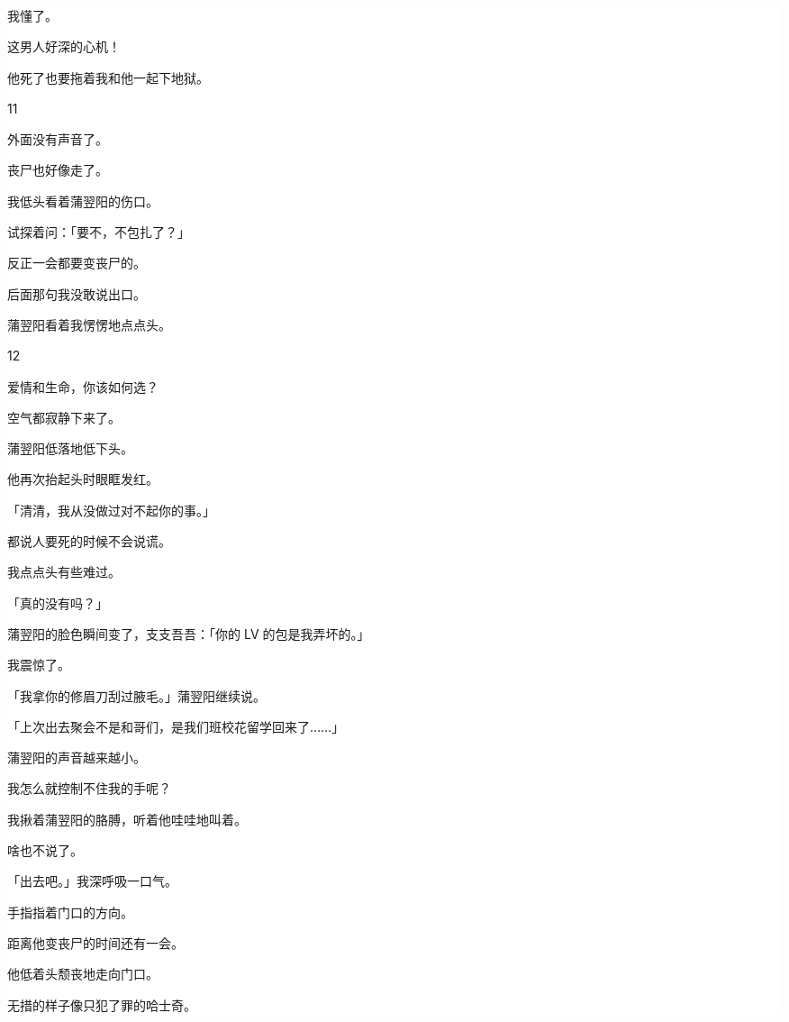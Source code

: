 我懂了。

这男人好深的心机！

他死了也要拖着我和他一起下地狱。

11

外面没有声音了。

丧尸也好像走了。

我低头看着蒲翌阳的伤口。

试探着问：「要不，不包扎了？」

反正一会都要变丧尸的。

后面那句我没敢说出口。

蒲翌阳看着我愣愣地点点头。

12

爱情和生命，你该如何选？

空气都寂静下来了。

蒲翌阳低落地低下头。

他再次抬起头时眼眶发红。

「清清，我从没做过对不起你的事。」

都说人要死的时候不会说谎。

我点点头有些难过。

「真的没有吗？」

蒲翌阳的脸色瞬间变了，支支吾吾：「你的 LV 的包是我弄坏的。」

我震惊了。

「我拿你的修眉刀刮过腋毛。」蒲翌阳继续说。

「上次出去聚会不是和哥们，是我们班校花留学回来了……」

蒲翌阳的声音越来越小。

我怎么就控制不住我的手呢？

我揪着蒲翌阳的胳膊，听着他哇哇地叫着。

啥也不说了。

「出去吧。」我深呼吸一口气。

手指指着门口的方向。

距离他变丧尸的时间还有一会。

他低着头颓丧地走向门口。

无措的样子像只犯了罪的哈士奇。
